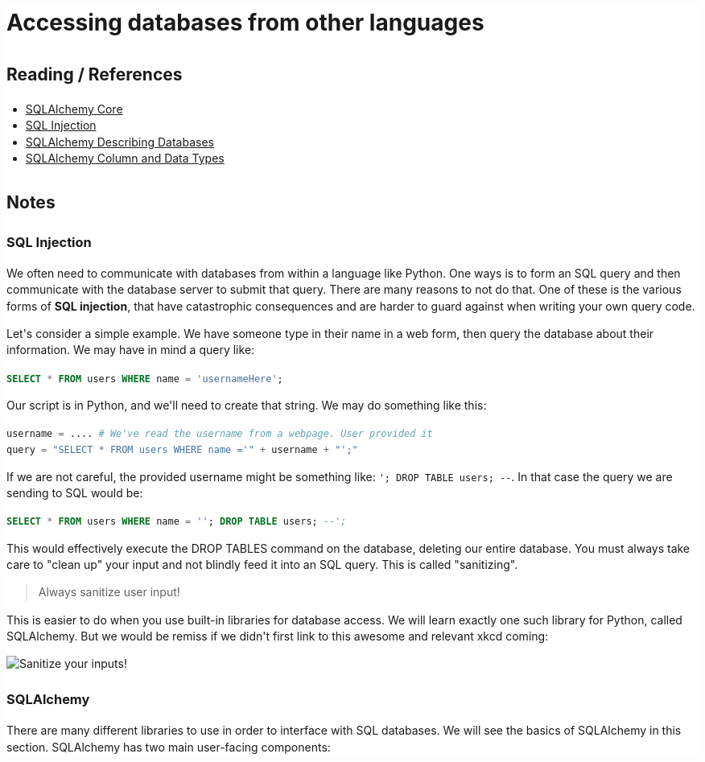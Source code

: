# Accessing databases from other languages

## Reading / References

- [SQLAlchemy Core](http://docs.sqlalchemy.org/en/rel_0_9/core/index.html)
- [SQL Injection](https://en.wikipedia.org/wiki/SQL_injection)
- [SQLAlchemy Describing Databases](http://docs.sqlalchemy.org/en/rel_0_9/core/metadata.html)
- [SQLAlchemy Column and Data Types](http://docs.sqlalchemy.org/en/rel_0_9/core/types.html)

## Notes

### SQL Injection

We often need to communicate with databases from within a language like Python. One ways is to form an SQL query and then communicate with the database server to submit that query. There are many reasons to not do that. One of these is the various forms of **SQL injection**, that have catastrophic consequences and are harder to guard against when writing your own query code.

Let's consider a simple example. We have someone type in their name in a web form, then query the database about their information. We may have in mind a query like:
```sqlmysql
SELECT * FROM users WHERE name = 'usernameHere';
```

Our script is in Python, and we'll need to create that string. We may do something like this:
```python
username = .... # We've read the username from a webpage. User provided it
query = "SELECT * FROM users WHERE name ='" + username + "';"
```

If we are not careful, the provided username might be something like: `'; DROP TABLE users; --`. In that case the query we are sending to SQL would be:
```sqlmysql
SELECT * FROM users WHERE name = ''; DROP TABLE users; --';
```

This would effectively execute the DROP TABLES command on the database, deleting our entire database. You must always take care to "clean up" your input and not blindly feed it into an SQL query. This is called "sanitizing".

> Always sanitize user input!

This is easier to do when you use built-in libraries for database access. We will learn exactly one such library for Python, called SQLAlchemy. But we would be remiss if we didn't first link to this awesome and relevant xkcd coming:

![Sanitize your inputs!](http://imgs.xkcd.com/comics/exploits_of_a_mom.png)

### SQLAlchemy

There are many different libraries to use in order to interface with SQL databases. We will see the basics of SQLAlchemy in this section. SQLAlchemy has two main user-facing components:
